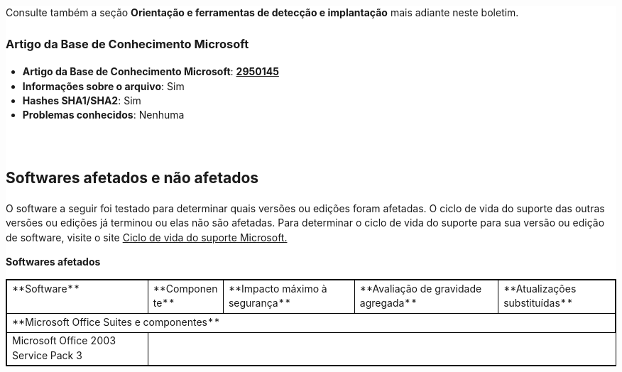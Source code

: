 Consulte também a seção **Orientação e ferramentas de detecção e implantação** mais adiante neste boletim.

### Artigo da Base de Conhecimento Microsoft

-   **Artigo da Base de Conhecimento Microsoft**: [**2950145**](https://support.microsoft.com/kb/2950145)
-   **Informações sobre o arquivo**: Sim
-   **Hashes SHA1/SHA2**: Sim
-   **Problemas conhecidos**: Nenhuma

 

Softwares afetados e não afetados
---------------------------------

<span id="sectionToggle0"></span>
O software a seguir foi testado para determinar quais versões ou edições foram afetadas. O ciclo de vida do suporte das outras versões ou edições já terminou ou elas não são afetadas. Para determinar o ciclo de vida do suporte para sua versão ou edição de software, visite o site [Ciclo de vida do suporte Microsoft.](http://go.microsoft.com/fwlink/?linkid=21742)

**Softwares afetados**

 
<p> </p>
<table style="border:1px solid black;">
<tr>
<td style="border:1px solid black;">
**Software**

</td>
<td style="border:1px solid black;">
**Componente**

</td>
<td style="border:1px solid black;">
**Impacto máximo à segurança**

</td>
<td style="border:1px solid black;">
**Avaliação de gravidade agregada**

</td>
<td style="border:1px solid black;">
**Atualizações substituídas**

</td>
</tr>
<tr>
<td style="border:1px solid black;" colspan="5">
**Microsoft Office Suites e componentes**

</td>
</tr>
<tr>
<td style="border:1px solid black;">
Microsoft Office 2003 Service Pack 3
